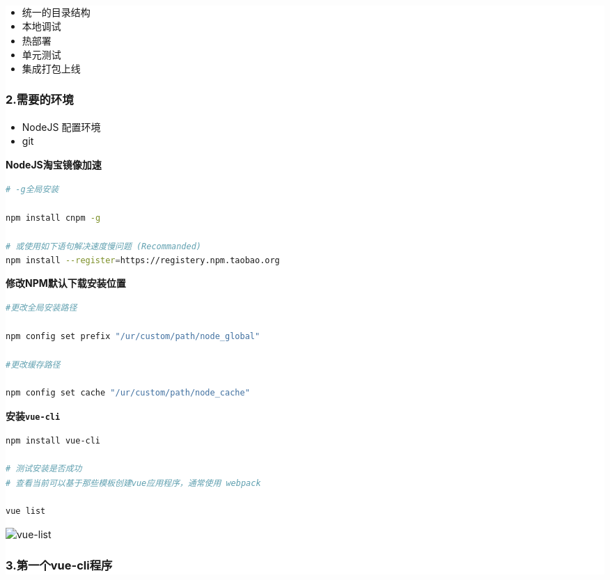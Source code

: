 + 统一的目录结构
+ 本地调试
+ 热部署
+ 单元测试
+ 集成打包上线



### 2.需要的环境

+ NodeJS 配置环境
+ git



**NodeJS淘宝镜像加速**

```bash
# -g全局安装

npm install cnpm -g

# 或使用如下语句解决速度慢问题 (Recommanded)
npm install --register=https://registery.npm.taobao.org
```



**修改NPM默认下载安装位置**

````bash
#更改全局安装路径

npm config set prefix "/ur/custom/path/node_global" 

#更改缓存路径

npm config set cache "/ur/custom/path/node_cache"
````





**安装`vue-cli`**

```bash
npm install vue-cli

# 测试安装是否成功
# 查看当前可以基于那些模板创建vue应用程序，通常使用 webpack

vue list
```

![vue-list](https://i.imgur.com/lOZlffs.png)





### 3.第一个vue-cli程序

